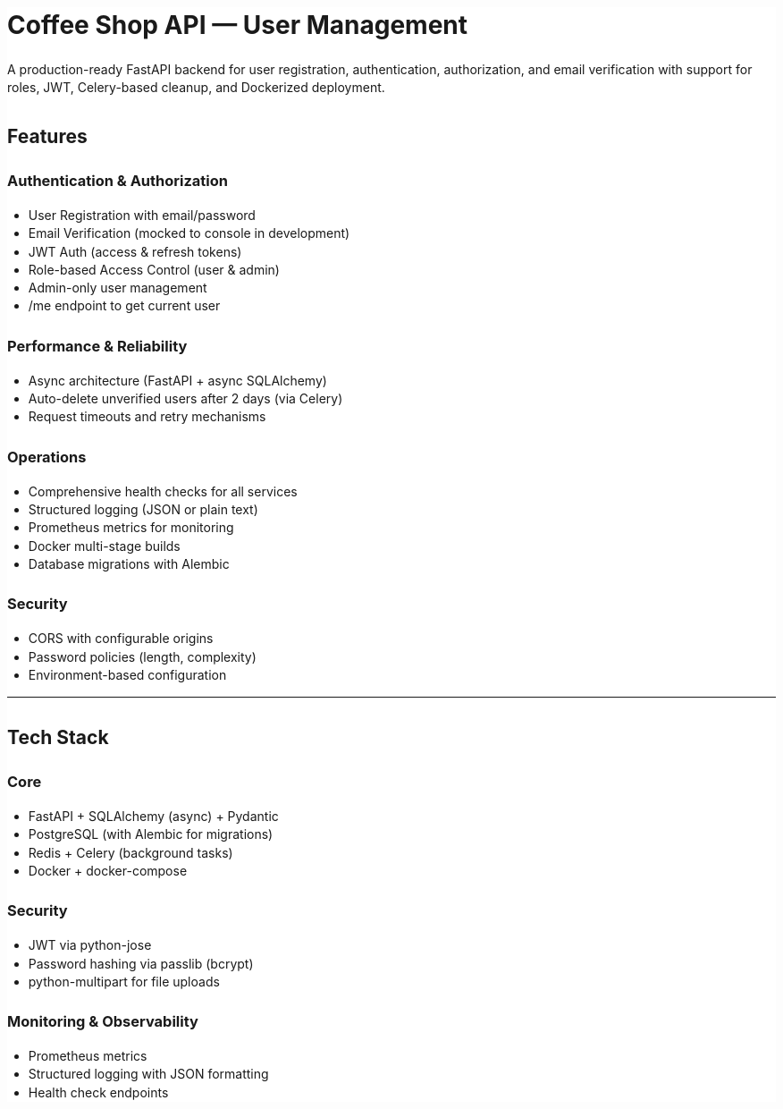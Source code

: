 # Coffee Shop API — User Management

A production-ready FastAPI backend for user registration, authentication, authorization, and email verification with support for roles, JWT, Celery-based cleanup, and Dockerized deployment.

## Features

### Authentication & Authorization
- User Registration with email/password
- Email Verification (mocked to console in development)
- JWT Auth (access & refresh tokens)
- Role-based Access Control (user & admin)
- Admin-only user management
- /me endpoint to get current user

### Performance & Reliability
- Async architecture (FastAPI + async SQLAlchemy)
- Auto-delete unverified users after 2 days (via Celery)
- Request timeouts and retry mechanisms

### Operations
- Comprehensive health checks for all services
- Structured logging (JSON or plain text)
- Prometheus metrics for monitoring
- Docker multi-stage builds
- Database migrations with Alembic

### Security
- CORS with configurable origins
- Password policies (length, complexity)
- Environment-based configuration

---

## Tech Stack

### Core
- FastAPI + SQLAlchemy (async) + Pydantic
- PostgreSQL (with Alembic for migrations)
- Redis + Celery (background tasks)
- Docker + docker-compose

### Security
- JWT via python-jose
- Password hashing via passlib (bcrypt)
- python-multipart for file uploads

### Monitoring & Observability
- Prometheus metrics
- Structured logging with JSON formatting
- Health check endpoints
